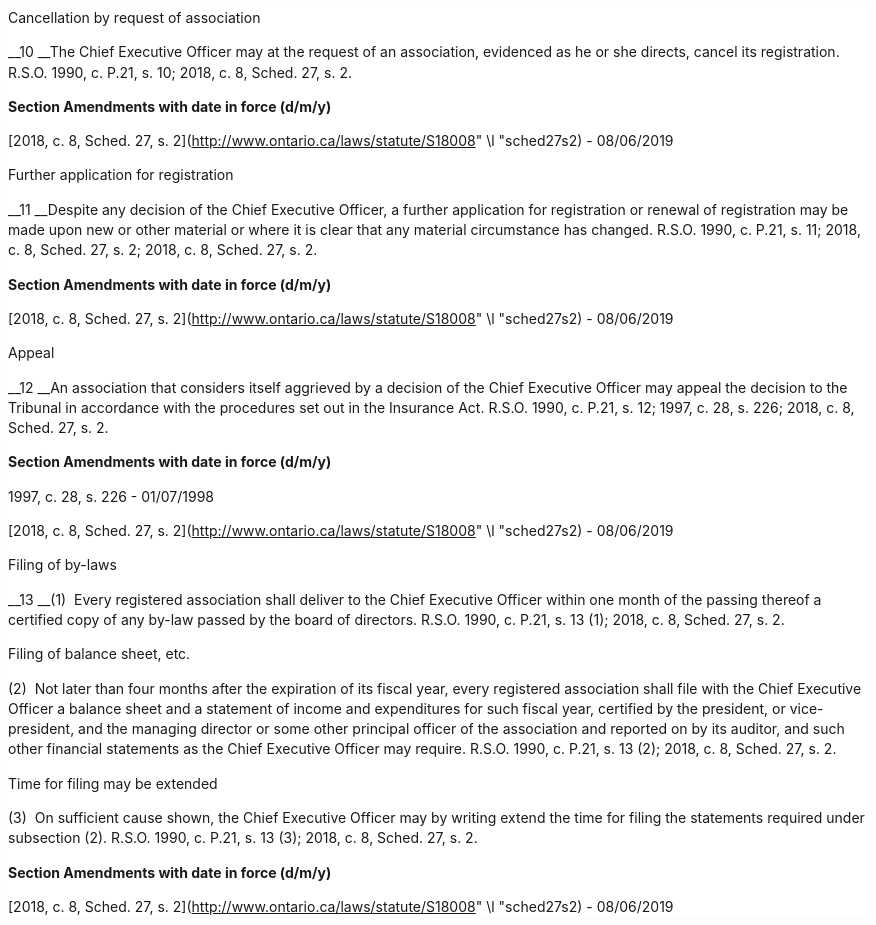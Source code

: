 Cancellation by request of association

__10 __The Chief Executive Officer may at the request of an association, evidenced as he or she directs, cancel its registration\.  R\.S\.O\. 1990, c\. P\.21, s\. 10; 2018, c\. 8, Sched\. 27, s\. 2\.

__Section Amendments with date in force \(d/m/y\)__

[2018, c\. 8, Sched\. 27, s\. 2](http://www.ontario.ca/laws/statute/S18008" \l "sched27s2) \- 08/06/2019

Further application for registration

__11 __Despite any decision of the Chief Executive Officer, a further application for registration or renewal of registration may be made upon new or other material or where it is clear that any material circumstance has changed\.  R\.S\.O\. 1990, c\. P\.21, s\. 11; 2018, c\. 8, Sched\. 27, s\. 2; 2018, c\. 8, Sched\. 27, s\. 2\.

__Section Amendments with date in force \(d/m/y\)__

[2018, c\. 8, Sched\. 27, s\. 2](http://www.ontario.ca/laws/statute/S18008" \l "sched27s2) \- 08/06/2019

Appeal

__12 __An association that considers itself aggrieved by a decision of the Chief Executive Officer may appeal the decision to the Tribunal in accordance with the procedures set out in the Insurance Act\.  R\.S\.O\. 1990, c\. P\.21, s\. 12; 1997, c\. 28, s\. 226; 2018, c\. 8, Sched\. 27, s\. 2\.

__Section Amendments with date in force \(d/m/y\)__

1997, c\. 28, s\. 226 \- 01/07/1998

[2018, c\. 8, Sched\. 27, s\. 2](http://www.ontario.ca/laws/statute/S18008" \l "sched27s2) \- 08/06/2019

Filing of by\-laws

__13 __\(1\)  Every registered association shall deliver to the Chief Executive Officer within one month of the passing thereof a certified copy of any by\-law passed by the board of directors\.  R\.S\.O\. 1990, c\. P\.21, s\. 13 \(1\); 2018, c\. 8, Sched\. 27, s\. 2\.

Filing of balance sheet, etc\.

\(2\)  Not later than four months after the expiration of its fiscal year, every registered association shall file with the Chief Executive Officer a balance sheet and a statement of income and expenditures for such fiscal year, certified by the president, or vice\-president, and the managing director or some other principal officer of the association and reported on by its auditor, and such other financial statements as the Chief Executive Officer may require\.  R\.S\.O\. 1990, c\. P\.21, s\. 13 \(2\); 2018, c\. 8, Sched\. 27, s\. 2\.

Time for filing may be extended

\(3\)  On sufficient cause shown, the Chief Executive Officer may by writing extend the time for filing the statements required under subsection \(2\)\.  R\.S\.O\. 1990, c\. P\.21, s\. 13 \(3\); 2018, c\. 8, Sched\. 27, s\. 2\.

__Section Amendments with date in force \(d/m/y\)__

[2018, c\. 8, Sched\. 27, s\. 2](http://www.ontario.ca/laws/statute/S18008" \l "sched27s2) \- 08/06/2019
